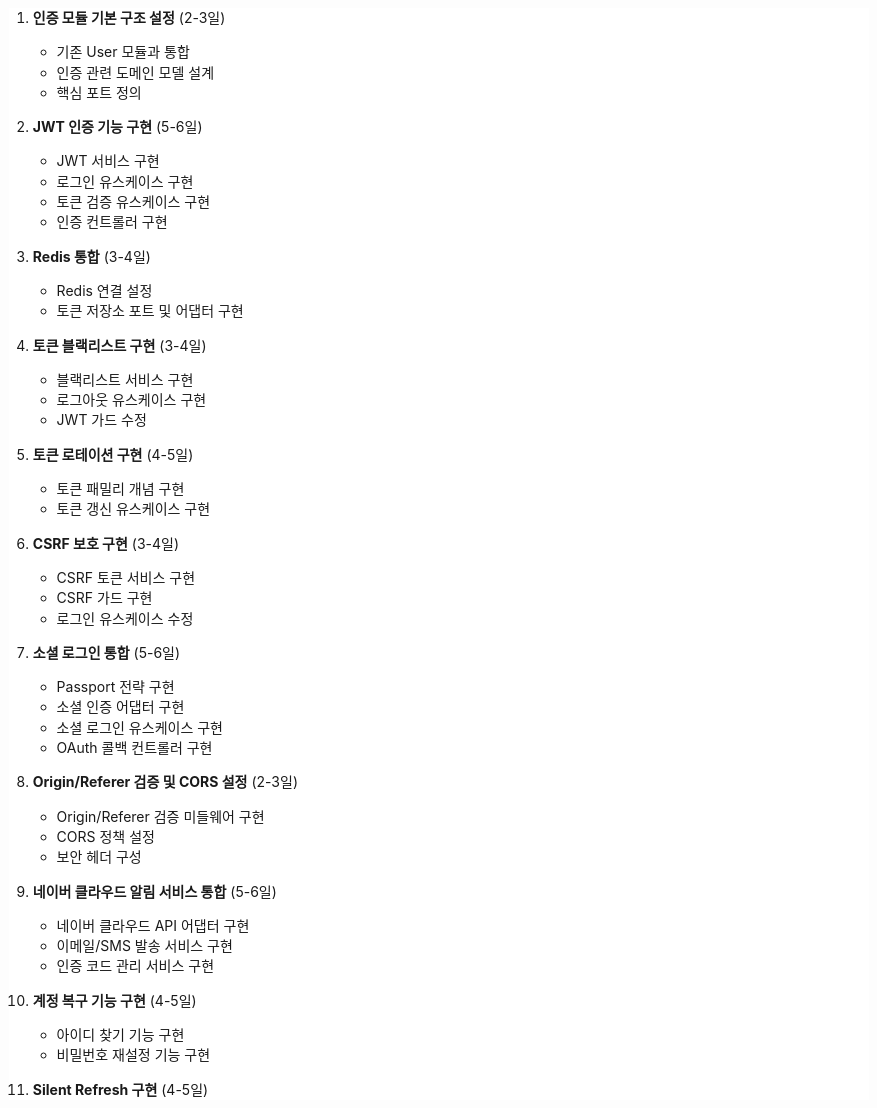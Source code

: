 1. **인증 모듈 기본 구조 설정** (2-3일)

   - 기존 User 모듈과 통합
   - 인증 관련 도메인 모델 설계
   - 핵심 포트 정의

2. **JWT 인증 기능 구현** (5-6일)

   - JWT 서비스 구현
   - 로그인 유스케이스 구현
   - 토큰 검증 유스케이스 구현
   - 인증 컨트롤러 구현

3. **Redis 통합** (3-4일)

   - Redis 연결 설정
   - 토큰 저장소 포트 및 어댑터 구현

4. **토큰 블랙리스트 구현** (3-4일)

   - 블랙리스트 서비스 구현
   - 로그아웃 유스케이스 구현
   - JWT 가드 수정

5. **토큰 로테이션 구현** (4-5일)

   - 토큰 패밀리 개념 구현
   - 토큰 갱신 유스케이스 구현

6. **CSRF 보호 구현** (3-4일)

   - CSRF 토큰 서비스 구현
   - CSRF 가드 구현
   - 로그인 유스케이스 수정

7. **소셜 로그인 통합** (5-6일)

   - Passport 전략 구현
   - 소셜 인증 어댑터 구현
   - 소셜 로그인 유스케이스 구현
   - OAuth 콜백 컨트롤러 구현

8. **Origin/Referer 검증 및 CORS 설정** (2-3일)

   - Origin/Referer 검증 미들웨어 구현
   - CORS 정책 설정
   - 보안 헤더 구성

9. **네이버 클라우드 알림 서비스 통합** (5-6일)

   - 네이버 클라우드 API 어댑터 구현
   - 이메일/SMS 발송 서비스 구현
   - 인증 코드 관리 서비스 구현

10. **계정 복구 기능 구현** (4-5일)

    - 아이디 찾기 기능 구현
    - 비밀번호 재설정 기능 구현

11. **Silent Refresh 구현** (4-5일)
